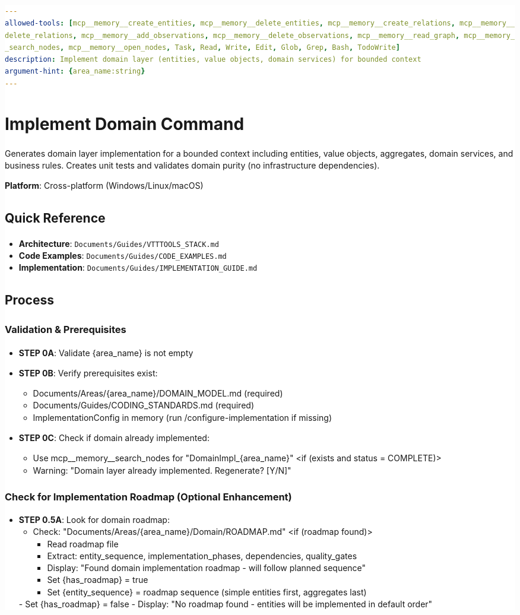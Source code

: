 ```yaml
---
allowed-tools: [mcp__memory__create_entities, mcp__memory__delete_entities, mcp__memory__create_relations, mcp__memory__delete_relations, mcp__memory__add_observations, mcp__memory__delete_observations, mcp__memory__read_graph, mcp__memory__search_nodes, mcp__memory__open_nodes, Task, Read, Write, Edit, Glob, Grep, Bash, TodoWrite]
description: Implement domain layer (entities, value objects, domain services) for bounded context
argument-hint: {area_name:string}
---
```


# Implement Domain Command

Generates domain layer implementation for a bounded context including entities, value objects, aggregates, domain services, and business rules. Creates unit tests and validates domain purity (no infrastructure dependencies).

**Platform**: Cross-platform (Windows/Linux/macOS)

## Quick Reference
- **Architecture**: `Documents/Guides/VTTTOOLS_STACK.md`
- **Code Examples**: `Documents/Guides/CODE_EXAMPLES.md`
- **Implementation**: `Documents/Guides/IMPLEMENTATION_GUIDE.md`

## Process

### Validation & Prerequisites

- **STEP 0A**: Validate {area_name} is not empty
- **STEP 0B**: Verify prerequisites exist:
  - Documents/Areas/{area_name}/DOMAIN_MODEL.md (required)
  - Documents/Guides/CODING_STANDARDS.md (required)
  - ImplementationConfig in memory (run /configure-implementation if missing)

- **STEP 0C**: Check if domain already implemented:
  - Use mcp__memory__search_nodes for "DomainImpl_{area_name}"
  <if (exists and status = COMPLETE)>
  - Warning: "Domain layer already implemented. Regenerate? [Y/N]"
  </if>

### Check for Implementation Roadmap (Optional Enhancement)

- **STEP 0.5A**: Look for domain roadmap:
  - Check: "Documents/Areas/{area_name}/Domain/ROADMAP.md"
  <if (roadmap found)>
    - Read roadmap file
    - Extract: entity_sequence, implementation_phases, dependencies, quality_gates
    - Display: "Found domain implementation roadmap - will follow planned sequence"
    - Set {has_roadmap} = true
    - Set {entity_sequence} = roadmap sequence (simple entities first, aggregates last)
  <else>
    - Set {has_roadmap} = false
    - Display: "No roadmap found - entities will be implemented in default order"
  </if>
